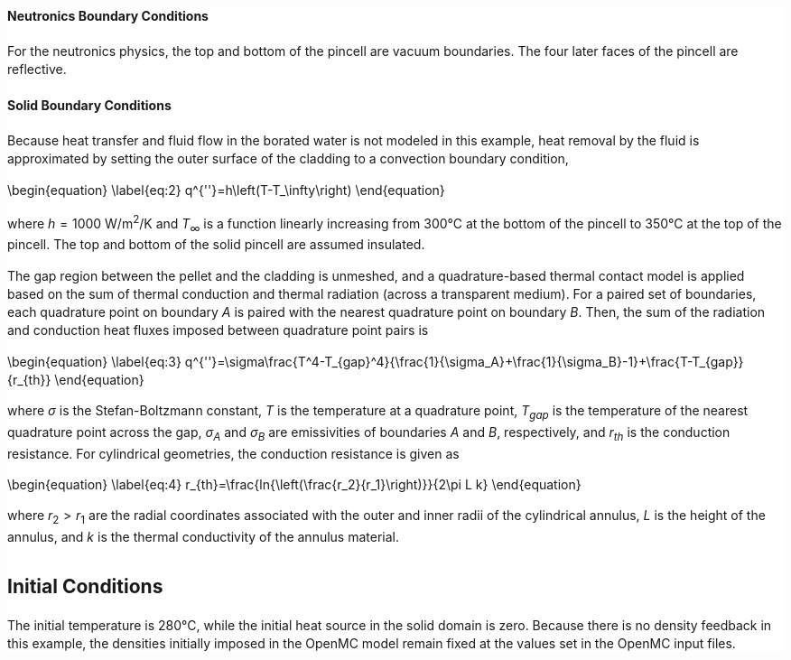 #### Neutronics Boundary Conditions

For the neutronics physics, the top and bottom of the pincell are vacuum boundaries.
The four later faces of the pincell are reflective.

#### Solid Boundary Conditions

Because heat transfer and fluid flow in the borated water is not modeled in this example,
heat removal by the fluid is approximated by setting
the outer surface of the cladding to a convection boundary
condition,

\begin{equation}
\label{eq:2}
q^{''}=h\left(T-T_\infty\right)
\end{equation}

where $h=1000$ W/m$^2$/K and $T_\infty$ is a function linearly increasing
from $300$&deg;C at the bottom of the pincell to $350$&deg;C at the top
of the pincell. The top and bottom of the solid pincell
are assumed insulated.

The gap region between the pellet and the cladding is unmeshed, and a quadrature-based
thermal contact model is applied based on the sum of thermal conduction and thermal radiation
(across a transparent medium).
For a paired set of boundaries,
each quadrature point on boundary $A$ is paired with the nearest quadrature point on boundary $B$.
Then, the sum of the radiation and conduction heat fluxes imposed between
quadrature point pairs is

\begin{equation}
\label{eq:3}
q^{''}=\sigma\frac{T^4-T_{gap}^4}{\frac{1}{\sigma_A}+\frac{1}{\sigma_B}-1}+\frac{T-T_{gap}}{r_{th}}
\end{equation}

where $\sigma$ is the Stefan-Boltzmann constant, $T$ is the temperature at a quadrature
point, $T_{gap}$ is the temperature of the nearest quadrature point across the gap,
$\sigma_A$ and $\sigma_B$ are emissivities of boundaries $A$ and $B$, respectively, and
$r_{th}$ is the conduction resistance. For cylindrical geometries, the conduction
resistance is given as

\begin{equation}
\label{eq:4}
r_{th}=\frac{ln{\left(\frac{r_2}{r_1}\right)}}{2\pi L k}
\end{equation}

where $r_2>r_1$ are the radial coordinates associated with the outer and inner radii
of the cylindrical annulus, $L$ is the height of the annulus, and $k$ is the
thermal conductivity of the annulus material.

## Initial Conditions

The initial temperature is 280&deg;C, while the initial heat source in the solid domain is zero.
Because there is no density feedback in this example, the densities initially imposed
in the OpenMC model remain fixed at the values set in the OpenMC input files.
